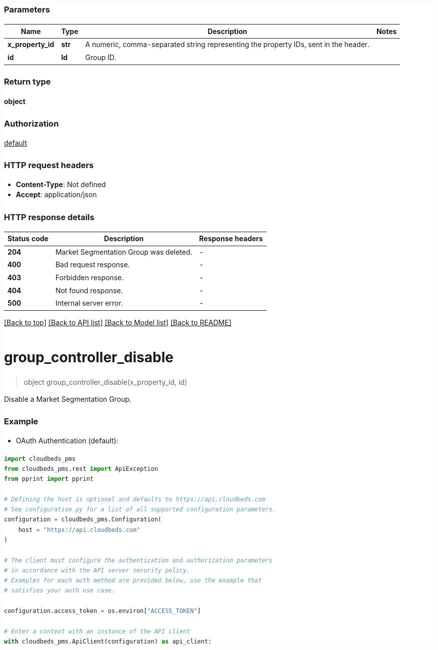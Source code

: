 

### Parameters


Name | Type | Description  | Notes
------------- | ------------- | ------------- | -------------
 **x_property_id** | **str**| A numeric, comma-separated string representing the property IDs, sent in the header. | 
 **id** | **Id**| Group ID. | 

### Return type

**object**

### Authorization

[default](../README.md#default)

### HTTP request headers

 - **Content-Type**: Not defined
 - **Accept**: application/json

### HTTP response details

| Status code | Description | Response headers |
|-------------|-------------|------------------|
**204** | Market Segmentation Group was deleted. |  -  |
**400** | Bad request response. |  -  |
**403** | Forbidden response. |  -  |
**404** | Not found response. |  -  |
**500** | Internal server error. |  -  |

[[Back to top]](#) [[Back to API list]](../README.md#documentation-for-api-endpoints) [[Back to Model list]](../README.md#documentation-for-models) [[Back to README]](../README.md)

# **group_controller_disable**
> object group_controller_disable(x_property_id, id)

Disable a Market Segmentation Group.

### Example

* OAuth Authentication (default):

```python
import cloudbeds_pms
from cloudbeds_pms.rest import ApiException
from pprint import pprint

# Defining the host is optional and defaults to https://api.cloudbeds.com
# See configuration.py for a list of all supported configuration parameters.
configuration = cloudbeds_pms.Configuration(
    host = "https://api.cloudbeds.com"
)

# The client must configure the authentication and authorization parameters
# in accordance with the API server security policy.
# Examples for each auth method are provided below, use the example that
# satisfies your auth use case.

configuration.access_token = os.environ["ACCESS_TOKEN"]

# Enter a context with an instance of the API client
with cloudbeds_pms.ApiClient(configuration) as api_client:
```